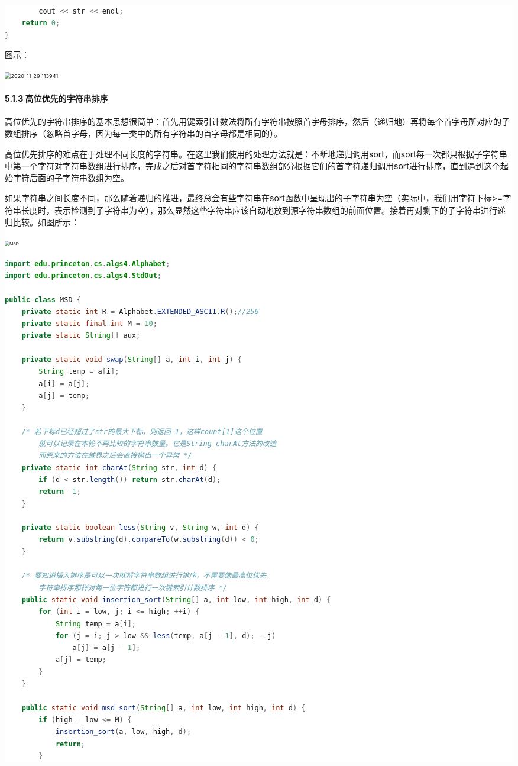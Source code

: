 ```c++
		cout << str << endl;
	return 0;
}
```

图示：

<img src="image/2020-11-29 113941.png" alt="2020-11-29 113941" style="zoom:65%;" />



#### 5.1.3  高位优先的字符串排序

高位优先的字符串排序的基本思想很简单：首先用键索引计数法将所有字符串按照首字母排序，然后（递归地）再将每个首字母所对应的子数组排序（忽略首字母，因为每一类中的所有字符串的首字母都是相同的）。

高位优先排序的难点在于处理不同长度的字符串。在这里我们使用的处理方法就是：不断地递归调用sort，而sort每一次都只根据子字符串中第一个字符对字符串数组进行排序，完成之后对首字符相同的字符串数组部分根据它们的首字符递归调用sort进行排序，直到遇到这个起始字符后面的子字符串数组为空。

如果字符串之间长度不同，那么随着递归的推进，最终总会有些字符串在sort函数中呈现出的子字符串为空（实际中，我们用字符下标>=字符串长度时，表示检测到子字符串为空），那么显然这些字符串应该自动地放到源字符串数组的前面位置。接着再对剩下的子字符串进行递归比较。如图所示：

<img src="image/MSD.jpg" alt="MSD" style="zoom: 50%;" />

```java
import edu.princeton.cs.algs4.Alphabet;
import edu.princeton.cs.algs4.StdOut;

public class MSD {
    private static int R = Alphabet.EXTENDED_ASCII.R();//256
    private static final int M = 10;
    private static String[] aux;

    private static void swap(String[] a, int i, int j) {
        String temp = a[i];
        a[i] = a[j];
        a[j] = temp;
    }

    /* 若下标d已经超过了str的最大下标，则返回-1，这样count[1]这个位置
        就可以记录在本轮不再比较的字符串数量。它是String charAt方法的改造
        而原来的方法在越界之后会直接抛出一个异常 */
    private static int charAt(String str, int d) {
        if (d < str.length()) return str.charAt(d);
        return -1;
    }

    private static boolean less(String v, String w, int d) {
        return v.substring(d).compareTo(w.substring(d)) < 0;
    }

    /* 要知道插入排序是可以一次就将字符串数组进行排序，不需要像最高位优先
        字符串排序那样对每一位字符都进行一次键索引计数排序 */
    public static void insertion_sort(String[] a, int low, int high, int d) {
        for (int i = low, j; i <= high; ++i) {
            String temp = a[i];
            for (j = i; j > low && less(temp, a[j - 1], d); --j)
                a[j] = a[j - 1];
            a[j] = temp;
        }
    }

    public static void msd_sort(String[] a, int low, int high, int d) {
        if (high - low <= M) {
            insertion_sort(a, low, high, d);
            return;
        }
```